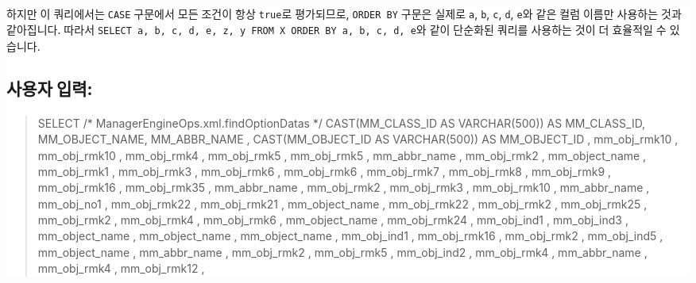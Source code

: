 하지만 이 쿼리에서는 `CASE` 구문에서 모든 조건이 항상 `true`로 평가되므로, `ORDER BY` 구문은 실제로 `a`, `b`, `c`, `d`, `e`와 같은 컬럼 이름만 사용하는 것과 같아집니다. 따라서 `SELECT a, b, c, d, e, z, y FROM X ORDER BY a, b, c, d, e`와 같이 단순화된 쿼리를 사용하는 것이 더 효율적일 수 있습니다.

## 사용자 입력:
> SELECT
	/* ManagerEngineOps.xml.findOptionDatas */
	CAST(MM_CLASS_ID AS VARCHAR(500)) AS MM_CLASS_ID,
	MM_OBJECT_NAME,
	MM_ABBR_NAME ,
	CAST(MM_OBJECT_ID AS VARCHAR(500)) AS MM_OBJECT_ID ,
	mm_obj_rmk10 ,
	mm_obj_rmk10 ,
	mm_obj_rmk4 ,
	mm_obj_rmk5 ,
	mm_obj_rmk5 ,
	mm_abbr_name ,
	mm_obj_rmk2 ,
	mm_object_name ,
	mm_obj_rmk1 ,
	mm_obj_rmk3 ,
	mm_obj_rmk6 ,
	mm_obj_rmk6 ,
	mm_obj_rmk7 ,
	mm_obj_rmk8 ,
	mm_obj_rmk9 ,
	mm_obj_rmk16 ,
	mm_obj_rmk35 ,
	mm_abbr_name ,
	mm_obj_rmk2 ,
	mm_obj_rmk3 ,
	mm_obj_rmk10 ,
	mm_abbr_name ,
	mm_obj_no1 ,
	mm_obj_rmk22 ,
	mm_obj_rmk21 ,
	mm_object_name ,
	mm_obj_rmk22 ,
	mm_obj_rmk2 ,
	mm_obj_rmk25 ,
	mm_obj_rmk2 ,
	mm_obj_rmk4 ,
	mm_obj_rmk6 ,
	mm_object_name ,
	mm_obj_rmk24 ,
	mm_obj_ind1 ,
	mm_obj_ind3 ,
	mm_object_name ,
	mm_object_name ,
	mm_object_name ,
	mm_obj_ind1 ,
	mm_obj_rmk16 ,
	mm_obj_rmk2 ,
	mm_obj_ind5 ,
	mm_object_name ,
	mm_abbr_name ,
	mm_obj_rmk2 ,
	mm_obj_rmk5 ,
	mm_obj_ind2 ,
	mm_obj_rmk4 ,
	mm_abbr_name ,
	mm_obj_rmk4 ,
	mm_obj_rmk12 ,